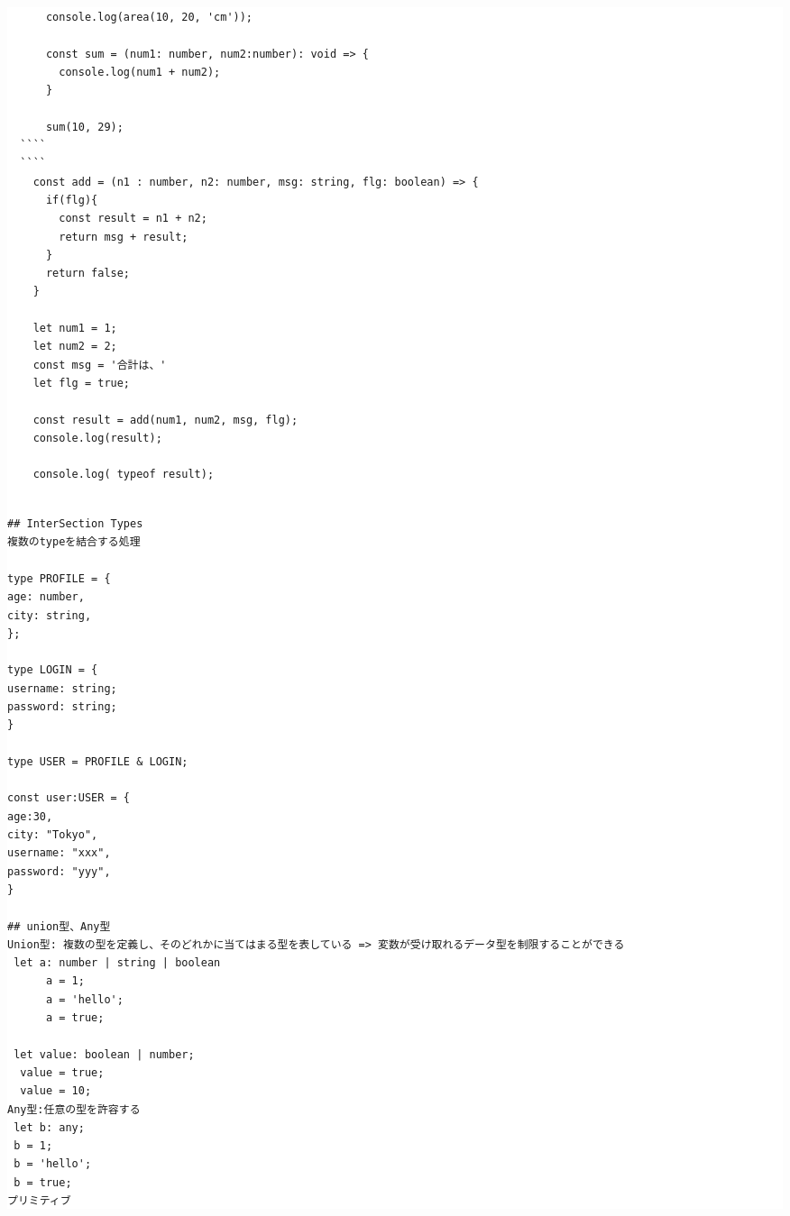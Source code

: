           console.log(area(10, 20, 'cm'));

          const sum = (num1: number, num2:number): void => {
            console.log(num1 + num2);
          }

          sum(10, 29);
      ````
      ````
        const add = (n1 : number, n2: number, msg: string, flg: boolean) => {
          if(flg){
            const result = n1 + n2;
            return msg + result;
          }
          return false;
        }

        let num1 = 1;
        let num2 = 2;
        const msg = '合計は、'
        let flg = true;

        const result = add(num1, num2, msg, flg);
        console.log(result);

        console.log( typeof result);
  ````

## InterSection Types
複数のtypeを結合する処理

type PROFILE = {
  age: number,
  city: string,
};

type LOGIN = {
  username: string;
  password: string;
}

type USER = PROFILE & LOGIN;

const user:USER = {
  age:30,
  city: "Tokyo",
  username: "xxx",
  password: "yyy",
}

## union型、Any型
Union型: 複数の型を定義し、そのどれかに当てはまる型を表している => 変数が受け取れるデータ型を制限することができる
   let a: number | string | boolean
        a = 1;
        a = 'hello';
        a = true;

   let value: boolean | number;
    value = true;
    value = 10;
Any型:任意の型を許容する
   let b: any;
   b = 1;
   b = 'hello';
   b = true;
プリミティブ
  ````